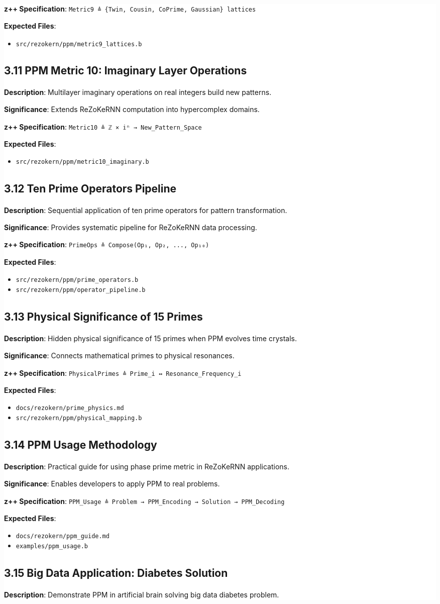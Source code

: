 **z++ Specification**: `Metric9 ≜ {Twin, Cousin, CoPrime, Gaussian} lattices`

**Expected Files**:
- `src/rezokern/ppm/metric9_lattices.b`

## 3.11 PPM Metric 10: Imaginary Layer Operations

**Description**: Multilayer imaginary operations on real integers build new patterns.

**Significance**: Extends ReZoKeRNN computation into hypercomplex domains.

**z++ Specification**: `Metric10 ≜ ℤ × 𝕚ⁿ → New_Pattern_Space`

**Expected Files**:
- `src/rezokern/ppm/metric10_imaginary.b`

## 3.12 Ten Prime Operators Pipeline

**Description**: Sequential application of ten prime operators for pattern transformation.

**Significance**: Provides systematic pipeline for ReZoKeRNN data processing.

**z++ Specification**: `PrimeOps ≜ Compose(Op₁, Op₂, ..., Op₁₀)`

**Expected Files**:
- `src/rezokern/ppm/prime_operators.b`
- `src/rezokern/ppm/operator_pipeline.b`

## 3.13 Physical Significance of 15 Primes

**Description**: Hidden physical significance of 15 primes when PPM evolves time crystals.

**Significance**: Connects mathematical primes to physical resonances.

**z++ Specification**: `PhysicalPrimes ≜ Prime_i ↔ Resonance_Frequency_i`

**Expected Files**:
- `docs/rezokern/prime_physics.md`
- `src/rezokern/ppm/physical_mapping.b`

## 3.14 PPM Usage Methodology

**Description**: Practical guide for using phase prime metric in ReZoKeRNN applications.

**Significance**: Enables developers to apply PPM to real problems.

**z++ Specification**: `PPM_Usage ≜ Problem → PPM_Encoding → Solution → PPM_Decoding`

**Expected Files**:
- `docs/rezokern/ppm_guide.md`
- `examples/ppm_usage.b`

## 3.15 Big Data Application: Diabetes Solution

**Description**: Demonstrate PPM in artificial brain solving big data diabetes problem.
